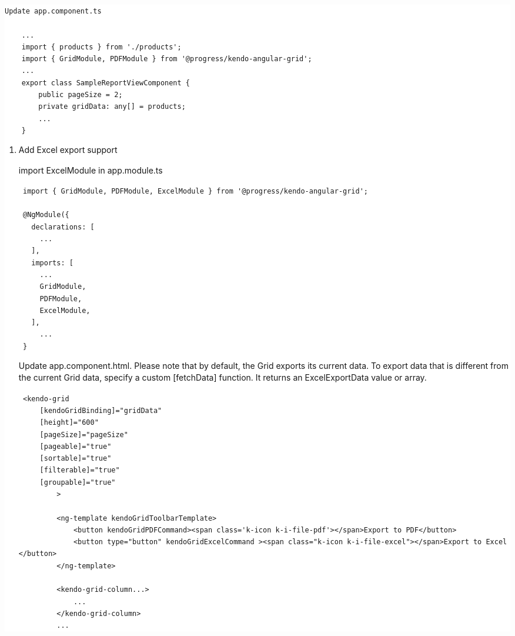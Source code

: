 	Update app.component.ts

		...
		import { products } from './products';
		import { GridModule, PDFModule } from '@progress/kendo-angular-grid';
		...
		export class SampleReportViewComponent {
			public pageSize = 2;
			private gridData: any[] = products;	
			...
		}

1. Add Excel export support

	import ExcelModule in app.module.ts

		import { GridModule, PDFModule, ExcelModule } from '@progress/kendo-angular-grid';

		@NgModule({
		  declarations: [
		    ...
		  ],
		  imports: [    
			...
		    GridModule, 
		    PDFModule,
    		ExcelModule,
		  ],
			...
		}

	Update app.component.html. Please note that by default, the Grid exports its current data. To export data that is different from the current Grid data, specify a custom [fetchData] function. It returns an ExcelExportData value or array.

		<kendo-grid 
			[kendoGridBinding]="gridData"
		    [height]="600"
		    [pageSize]="pageSize"
		    [pageable]="true"
		    [sortable]="true"
		    [filterable]="true"
		    [groupable]="true"
		        >
		
		        <ng-template kendoGridToolbarTemplate>
		            <button kendoGridPDFCommand><span class='k-icon k-i-file-pdf'></span>Export to PDF</button>
          			<button type="button" kendoGridExcelCommand ><span class="k-icon k-i-file-excel"></span>Export to Excel</button>
		        </ng-template>
		
			    <kendo-grid-column...>
			    	...
			    </kendo-grid-column>
			    ...
			